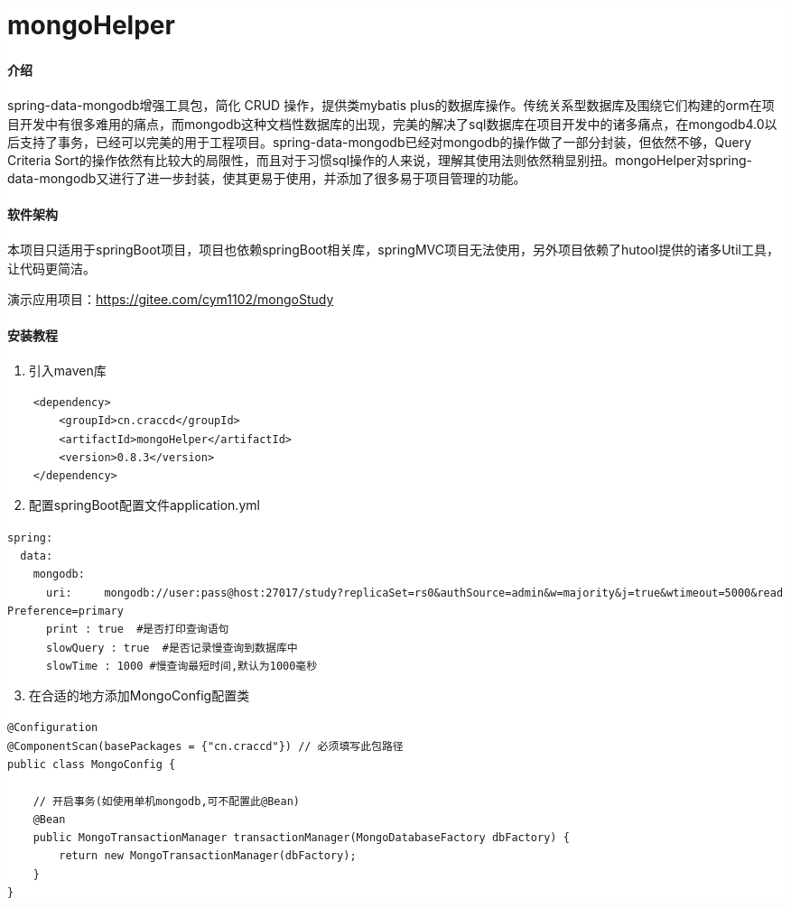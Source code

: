 # mongoHelper

#### 介绍
spring-data-mongodb增强工具包，简化 CRUD 操作，提供类mybatis plus的数据库操作。传统关系型数据库及围绕它们构建的orm在项目开发中有很多难用的痛点，而mongodb这种文档性数据库的出现，完美的解决了sql数据库在项目开发中的诸多痛点，在mongodb4.0以后支持了事务，已经可以完美的用于工程项目。spring-data-mongodb已经对mongodb的操作做了一部分封装，但依然不够，Query Criteria Sort的操作依然有比较大的局限性，而且对于习惯sql操作的人来说，理解其使用法则依然稍显别扭。mongoHelper对spring-data-mongodb又进行了进一步封装，使其更易于使用，并添加了很多易于项目管理的功能。

#### 软件架构
本项目只适用于springBoot项目，项目也依赖springBoot相关库，springMVC项目无法使用，另外项目依赖了hutool提供的诸多Util工具，让代码更简洁。

演示应用项目：https://gitee.com/cym1102/mongoStudy

#### 安装教程

1.  引入maven库

```
    <dependency>
        <groupId>cn.craccd</groupId>
        <artifactId>mongoHelper</artifactId>
        <version>0.8.3</version>
    </dependency>
```

2.  配置springBoot配置文件application.yml

```
spring:
  data:
    mongodb:
      uri:     mongodb://user:pass@host:27017/study?replicaSet=rs0&authSource=admin&w=majority&j=true&wtimeout=5000&readPreference=primary
      print : true  #是否打印查询语句
	  slowQuery : true  #是否记录慢查询到数据库中
	  slowTime : 1000 #慢查询最短时间,默认为1000毫秒
```

3.  在合适的地方添加MongoConfig配置类

```
@Configuration
@ComponentScan(basePackages = {"cn.craccd"}) // 必须填写此包路径
public class MongoConfig {

    // 开启事务(如使用单机mongodb,可不配置此@Bean)
    @Bean
    public MongoTransactionManager transactionManager(MongoDatabaseFactory dbFactory) {
        return new MongoTransactionManager(dbFactory);
    }
}

```
